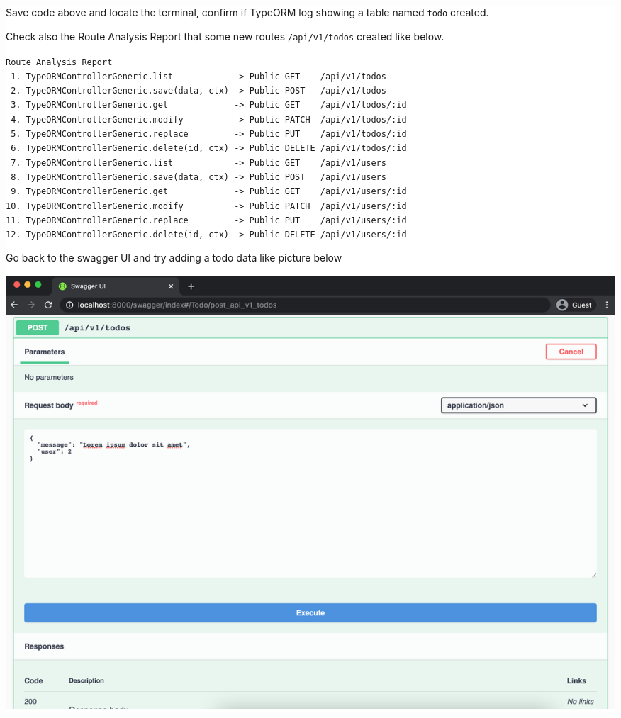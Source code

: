 Save code above and locate the terminal, confirm if TypeORM log showing a table named `todo` created. 

Check also the Route Analysis Report that some new routes `/api/v1/todos` created like below.

```text {2-7}
Route Analysis Report
 1. TypeORMControllerGeneric.list            -> Public GET    /api/v1/todos
 2. TypeORMControllerGeneric.save(data, ctx) -> Public POST   /api/v1/todos
 3. TypeORMControllerGeneric.get             -> Public GET    /api/v1/todos/:id
 4. TypeORMControllerGeneric.modify          -> Public PATCH  /api/v1/todos/:id
 5. TypeORMControllerGeneric.replace         -> Public PUT    /api/v1/todos/:id
 6. TypeORMControllerGeneric.delete(id, ctx) -> Public DELETE /api/v1/todos/:id
 7. TypeORMControllerGeneric.list            -> Public GET    /api/v1/users
 8. TypeORMControllerGeneric.save(data, ctx) -> Public POST   /api/v1/users
 9. TypeORMControllerGeneric.get             -> Public GET    /api/v1/users/:id
10. TypeORMControllerGeneric.modify          -> Public PATCH  /api/v1/users/:id
11. TypeORMControllerGeneric.replace         -> Public PUT    /api/v1/users/:id
12. TypeORMControllerGeneric.delete(id, ctx) -> Public DELETE /api/v1/users/:id
```

Go back to the swagger UI and try adding a todo data like picture below

![add todo](assets/tutorial-01/swagger-todo-post.png)
